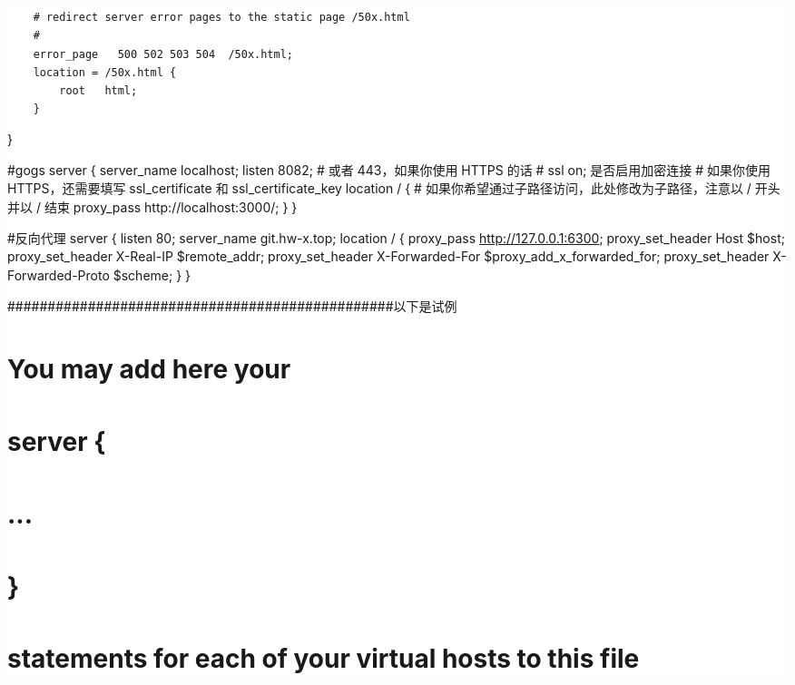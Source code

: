         # redirect server error pages to the static page /50x.html
        #
        error_page   500 502 503 504  /50x.html;
        location = /50x.html {
            root   html;
        }

}

#gogs
server {
    server_name localhost;
    listen 8082;
    # 或者 443，如果你使用 HTTPS 的话
    # ssl on; 是否启用加密连接
    # 如果你使用 HTTPS，还需要填写 ssl_certificate 和 ssl_certificate_key
    location / {
    # 如果你希望通过子路径访问，此处修改为子路径，注意以 / 开头并以 / 结束
        proxy_pass http://localhost:3000/;
    }
}

#反向代理
server {
        listen 80;
        server_name git.hw-x.top;
        location / {
                proxy_pass http://127.0.0.1:6300;
                proxy_set_header Host $host;
                proxy_set_header X-Real-IP $remote_addr;
                proxy_set_header X-Forwarded-For $proxy_add_x_forwarded_for;
                proxy_set_header X-Forwarded-Proto $scheme;
        }
}

################################################以下是试例



# You may add here your
# server {
#	...
# }
# statements for each of your virtual hosts to this file
